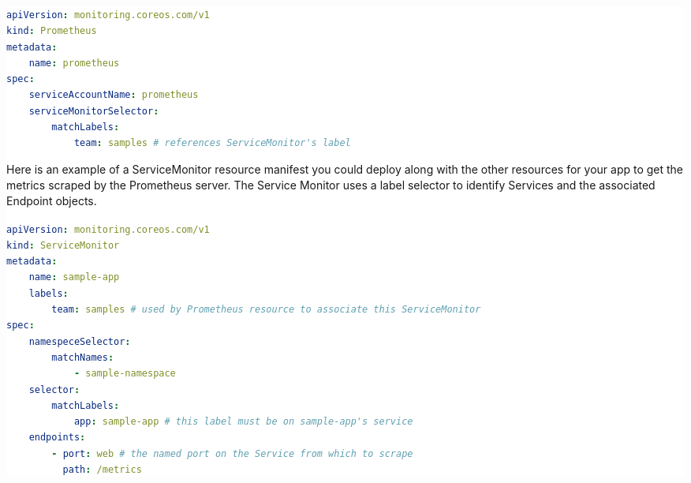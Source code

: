 ```yaml
apiVersion: monitoring.coreos.com/v1
kind: Prometheus
metadata:
    name: prometheus
spec:
    serviceAccountName: prometheus
    serviceMonitorSelector:
        matchLabels:
            team: samples # references ServiceMonitor's label
```

Here is an example of a ServiceMonitor resource manifest you could deploy along
with the other resources for your app to get the metrics scraped by the
Prometheus server. The Service Monitor uses a label selector to identify
Services and the associated Endpoint objects.

```yaml
apiVersion: monitoring.coreos.com/v1
kind: ServiceMonitor
metadata:
    name: sample-app
    labels:
        team: samples # used by Prometheus resource to associate this ServiceMonitor
spec:
    namespeceSelector:
        matchNames:
            - sample-namespace
    selector:
        matchLabels:
            app: sample-app # this label must be on sample-app's service
    endpoints:
        - port: web # the named port on the Service from which to scrape
          path: /metrics
```
